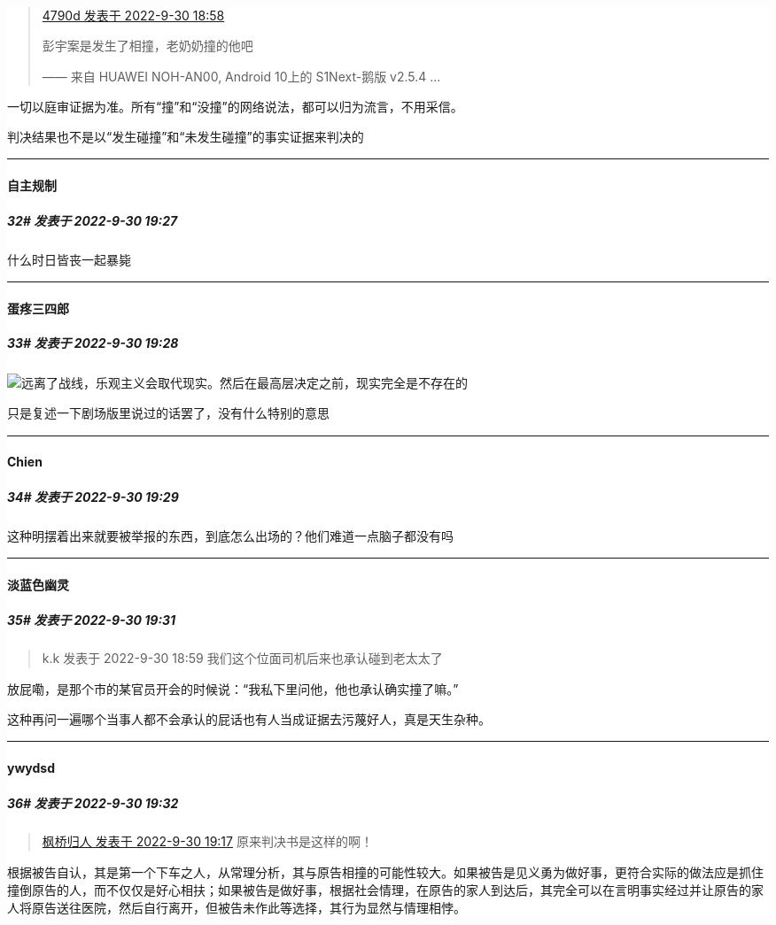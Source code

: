 <blockquote><a href="httphttps://bbs.saraba1st.com/2b/forum.php?mod=redirect&amp;goto=findpost&amp;pid=57712316&amp;ptid=2097491" target="_blank">4790d 发表于 2022-9-30 18:58</a>

彭宇案是发生了相撞，老奶奶撞的他吧

—— 来自 HUAWEI NOH-AN00, Android 10上的 S1Next-鹅版 v2.5.4 ...</blockquote>
一切以庭审证据为准。所有“撞”和“没撞”的网络说法，都可以归为流言，不用采信。

判决结果也不是以“发生碰撞”和“未发生碰撞”的事实证据来判决的

*****

####  自主规制  
##### 32#       发表于 2022-9-30 19:27

什么时日皆丧一起暴毙

*****

####  蛋疼三四郎  
##### 33#       发表于 2022-9-30 19:28

<img src="https://static.saraba1st.com/image/smiley/carton2017/191.png" referrerpolicy="no-referrer">远离了战线，乐观主义会取代现实。然后在最高层决定之前，现实完全是不存在的

只是复述一下剧场版里说过的话罢了，没有什么特别的意思

*****

####  Chien  
##### 34#       发表于 2022-9-30 19:29

这种明摆着出来就要被举报的东西，到底怎么出场的？他们难道一点脑子都没有吗

*****

####  淡蓝色幽灵  
##### 35#       发表于 2022-9-30 19:31

<blockquote>k.k 发表于 2022-9-30 18:59
我们这个位面司机后来也承认碰到老太太了</blockquote>
放屁嘞，是那个市的某官员开会的时候说：“我私下里问他，他也承认确实撞了嘛。”

这种再问一遍哪个当事人都不会承认的屁话也有人当成证据去污蔑好人，真是天生杂种。

*****

####  ywydsd  
##### 36#       发表于 2022-9-30 19:32

<blockquote><a href="httphttps://bbs.saraba1st.com/2b/forum.php?mod=redirect&amp;goto=findpost&amp;pid=57712524&amp;ptid=2097491" target="_blank">枫桥归人 发表于 2022-9-30 19:17</a>
原来判决书是这样的啊！</blockquote>
根据被告自认，其是第一个下车之人，从常理分析，其与原告相撞的可能性较大。如果被告是见义勇为做好事，更符合实际的做法应是抓住撞倒原告的人，而不仅仅是好心相扶；如果被告是做好事，根据社会情理，在原告的家人到达后，其完全可以在言明事实经过并让原告的家人将原告送往医院，然后自行离开，但被告未作此等选择，其行为显然与情理相悖。
